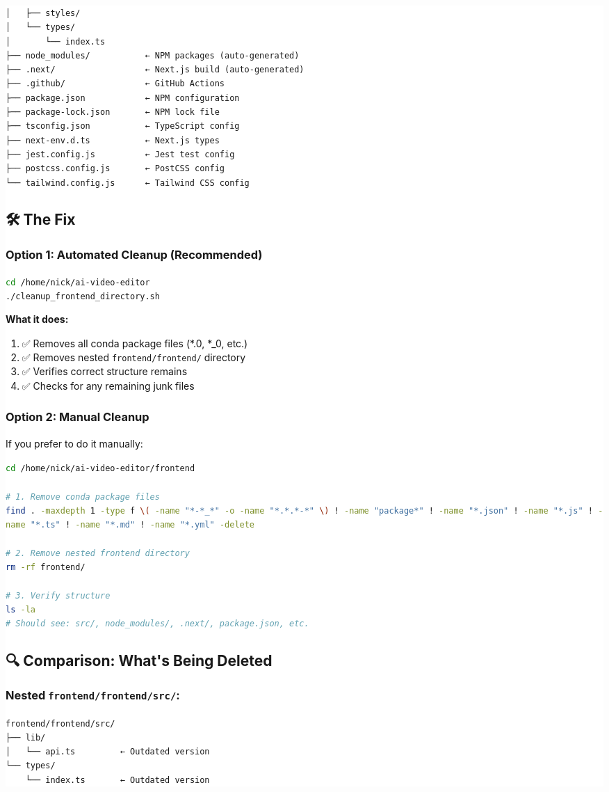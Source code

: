 ```
│   ├── styles/
│   └── types/
│       └── index.ts
├── node_modules/           ← NPM packages (auto-generated)
├── .next/                  ← Next.js build (auto-generated)
├── .github/                ← GitHub Actions
├── package.json            ← NPM configuration
├── package-lock.json       ← NPM lock file
├── tsconfig.json           ← TypeScript config
├── next-env.d.ts           ← Next.js types
├── jest.config.js          ← Jest test config
├── postcss.config.js       ← PostCSS config
└── tailwind.config.js      ← Tailwind CSS config
```

## 🛠️ The Fix

### Option 1: Automated Cleanup (Recommended)

```bash
cd /home/nick/ai-video-editor
./cleanup_frontend_directory.sh
```

**What it does:**
1. ✅ Removes all conda package files (*.0, *_0, etc.)
2. ✅ Removes nested `frontend/frontend/` directory
3. ✅ Verifies correct structure remains
4. ✅ Checks for any remaining junk files

### Option 2: Manual Cleanup

If you prefer to do it manually:

```bash
cd /home/nick/ai-video-editor/frontend

# 1. Remove conda package files
find . -maxdepth 1 -type f \( -name "*-*_*" -o -name "*.*.*-*" \) ! -name "package*" ! -name "*.json" ! -name "*.js" ! -name "*.ts" ! -name "*.md" ! -name "*.yml" -delete

# 2. Remove nested frontend directory
rm -rf frontend/

# 3. Verify structure
ls -la
# Should see: src/, node_modules/, .next/, package.json, etc.
```

## 🔍 Comparison: What's Being Deleted

### Nested `frontend/frontend/src/`:
```
frontend/frontend/src/
├── lib/
│   └── api.ts         ← Outdated version
└── types/
    └── index.ts       ← Outdated version
```
